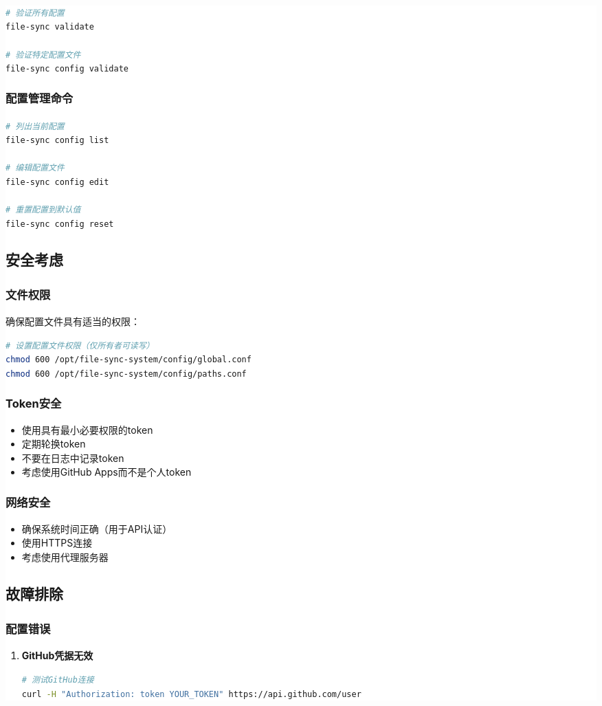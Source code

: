 ```bash
# 验证所有配置
file-sync validate

# 验证特定配置文件
file-sync config validate
```

### 配置管理命令

```bash
# 列出当前配置
file-sync config list

# 编辑配置文件
file-sync config edit

# 重置配置到默认值
file-sync config reset
```

## 安全考虑

### 文件权限

确保配置文件具有适当的权限：

```bash
# 设置配置文件权限（仅所有者可读写）
chmod 600 /opt/file-sync-system/config/global.conf
chmod 600 /opt/file-sync-system/config/paths.conf
```

### Token安全

- 使用具有最小必要权限的token
- 定期轮换token
- 不要在日志中记录token
- 考虑使用GitHub Apps而不是个人token

### 网络安全

- 确保系统时间正确（用于API认证）
- 使用HTTPS连接
- 考虑使用代理服务器

## 故障排除

### 配置错误

1. **GitHub凭据无效**
   ```bash
   # 测试GitHub连接
   curl -H "Authorization: token YOUR_TOKEN" https://api.github.com/user
   ```
